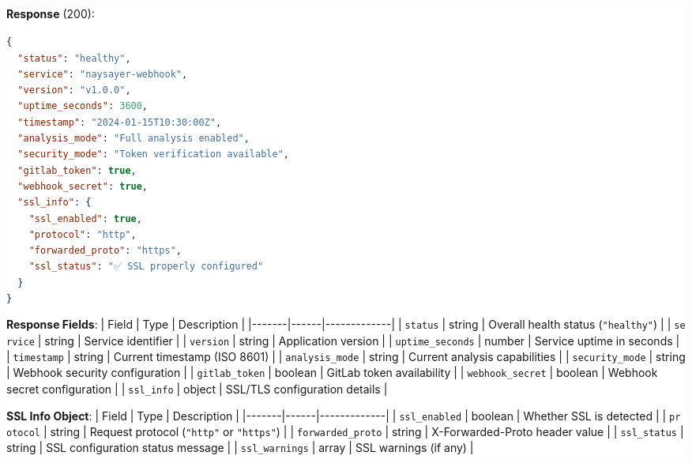 **Response** (200):
```json
{
  "status": "healthy",
  "service": "naysayer-webhook",
  "version": "v1.0.0",
  "uptime_seconds": 3600,
  "timestamp": "2024-01-15T10:30:00Z",
  "analysis_mode": "Full analysis enabled",
  "security_mode": "Token verification available",
  "gitlab_token": true,
  "webhook_secret": true,
  "ssl_info": {
    "ssl_enabled": true,
    "protocol": "http",
    "forwarded_proto": "https",
    "ssl_status": "✅ SSL properly configured"
  }
}
```

**Response Fields**:
| Field | Type | Description |
|-------|------|-------------|
| `status` | string | Overall health status (`"healthy"`) |
| `service` | string | Service identifier |
| `version` | string | Application version |
| `uptime_seconds` | number | Service uptime in seconds |
| `timestamp` | string | Current timestamp (ISO 8601) |
| `analysis_mode` | string | Current analysis capabilities |
| `security_mode` | string | Webhook security configuration |
| `gitlab_token` | boolean | GitLab token availability |
| `webhook_secret` | boolean | Webhook secret configuration |
| `ssl_info` | object | SSL/TLS configuration details |

**SSL Info Object**:
| Field | Type | Description |
|-------|------|-------------|
| `ssl_enabled` | boolean | Whether SSL is detected |
| `protocol` | string | Request protocol (`"http"` or `"https"`) |
| `forwarded_proto` | string | X-Forwarded-Proto header value |
| `ssl_status` | string | SSL configuration status message |
| `ssl_warnings` | array | SSL warnings (if any) |
